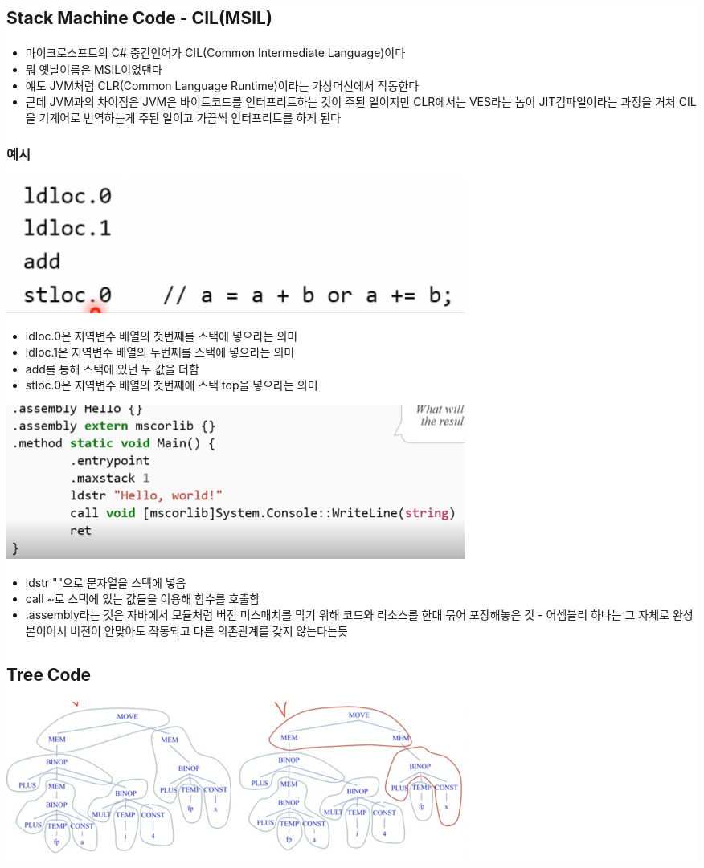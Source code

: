 ## Stack Machine Code - CIL(MSIL)

- 마이크로소프트의 C\# 중간언어가 CIL(Common Intermediate Language)이다
- 뭐 옛날이름은 MSIL이었댄다
- 얘도 JVM처럼 CLR(Common Language Runtime)이라는 가상머신에서 작동한다
- 근데 JVM과의 차이점은 JVM은 바이트코드를 인터프리트하는 것이 주된 일이지만 CLR에서는 VES라는 놈이 JIT컴파일이라는 과정을 거처 CIL을 기계어로 번역하는게 주된 일이고 가끔씩 인터프리트를 하게 된다

### 예시

![%E1%84%8B%E1%85%B5%E1%84%85%E1%85%A9%E1%86%AB12%20-%20IR%20e9ca8713b43d42cab0859770a05036c2/image18.png](compiler.fall.2021.cse.cnu.ac.kr/images/12_e9ca8713b43d42cab0859770a05036c2/image18.png)

- ldloc.0은 지역변수 배열의 첫번째를 스택에 넣으라는 의미
- ldloc.1은 지역변수 배열의 두번째를 스택에 넣으라는 의미
- add를 통해 스택에 있던 두 값을 더함
- stloc.0은 지역변수 배열의 첫번째에 스택 top을 넣으라는 의미

![%E1%84%8B%E1%85%B5%E1%84%85%E1%85%A9%E1%86%AB12%20-%20IR%20e9ca8713b43d42cab0859770a05036c2/image19.png](compiler.fall.2021.cse.cnu.ac.kr/images/12_e9ca8713b43d42cab0859770a05036c2/image19.png)

- ldstr ""으로 문자열을 스택에 넣음
- call ~로 스택에 있는 값들을 이용해 함수를 호출함
- .assembly라는 것은 자바에서 모듈처럼 버전 미스매치를 막기 위해 코드와 리소스를 한대 묶어 포장해놓은 것 - 어셈블리 하나는 그 자체로 완성본이어서 버전이 안맞아도 작동되고 다른 의존관계를 갖지 않는다는듯

## Tree Code

![%E1%84%8B%E1%85%B5%E1%84%85%E1%85%A9%E1%86%AB12%20-%20IR%20e9ca8713b43d42cab0859770a05036c2/image20.png](compiler.fall.2021.cse.cnu.ac.kr/images/12_e9ca8713b43d42cab0859770a05036c2/image20.png)
